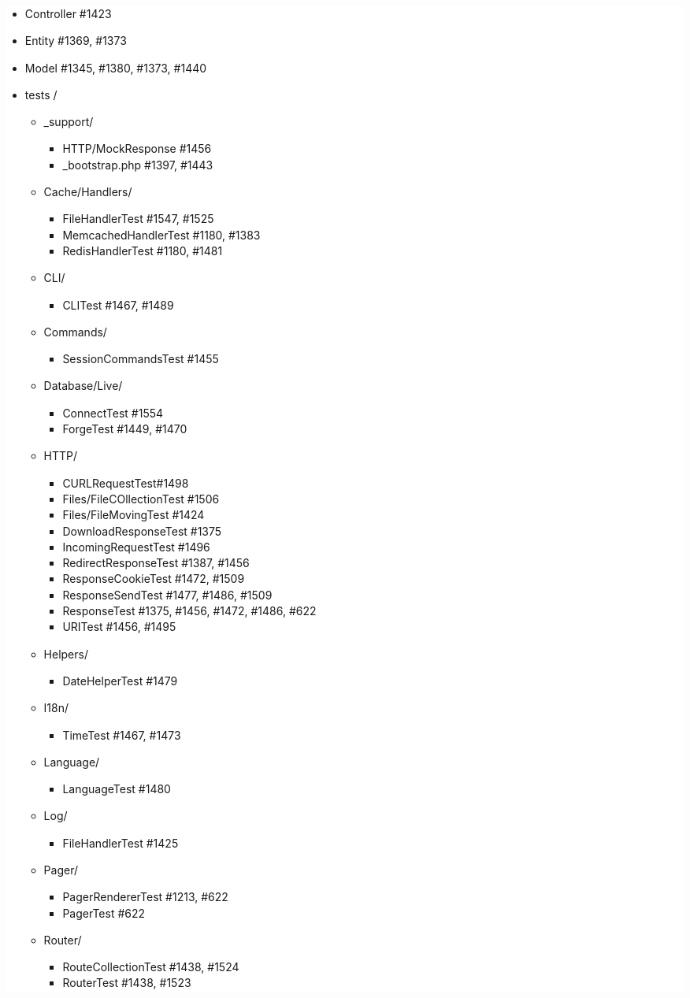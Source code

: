   - Controller \#1423

  - Entity \#1369, \#1373

  - Model \#1345, \#1380, \#1373, \#1440

- tests /  
  - \_support/  
    - HTTP/MockResponse \#1456
    - \_bootstrap.php \#1397, \#1443

  - Cache/Handlers/  
    - FileHandlerTest \#1547, \#1525
    - MemcachedHandlerTest \#1180, \#1383
    - RedisHandlerTest \#1180, \#1481

  - CLI/  
    - CLITest \#1467, \#1489

  - Commands/  
    - SessionCommandsTest \#1455

  - Database/Live/  
    - ConnectTest \#1554
    - ForgeTest \#1449, \#1470

  - HTTP/  
    - CURLRequestTest#1498
    - Files/FileCOllectionTest \#1506
    - Files/FileMovingTest \#1424
    - DownloadResponseTest \#1375
    - IncomingRequestTest \#1496
    - RedirectResponseTest \#1387, \#1456
    - ResponseCookieTest \#1472, \#1509
    - ResponseSendTest \#1477, \#1486, \#1509
    - ResponseTest \#1375, \#1456, \#1472, \#1486, \#622
    - URITest \#1456, \#1495

  - Helpers/  
    - DateHelperTest \#1479

  - I18n/  
    - TimeTest \#1467, \#1473

  - Language/  
    - LanguageTest \#1480

  - Log/  
    - FileHandlerTest \#1425

  - Pager/  
    - PagerRendererTest \#1213, \#622
    - PagerTest \#622

  - Router/  
    - RouteCollectionTest \#1438, \#1524
    - RouterTest \#1438, \#1523
